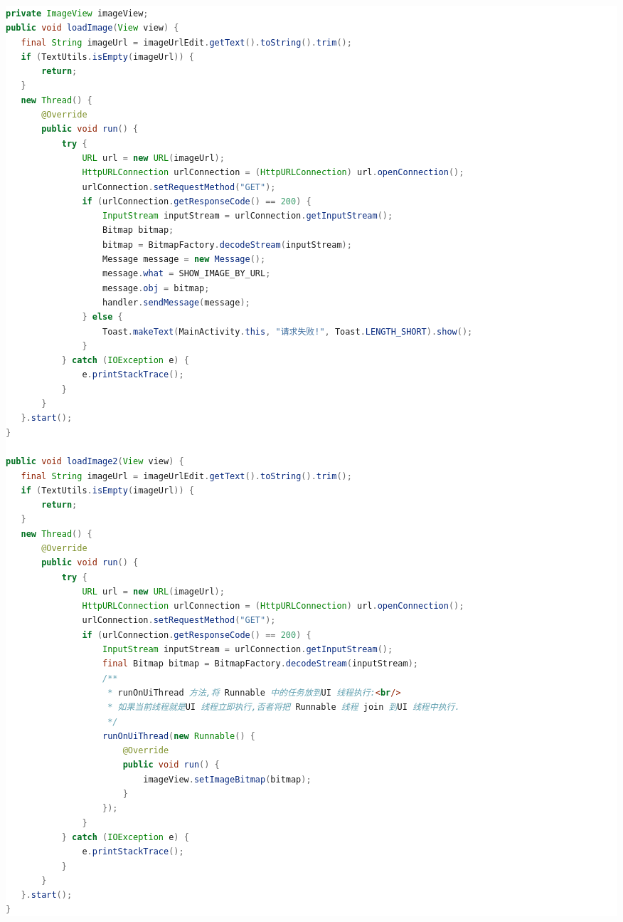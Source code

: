 ```java
private ImageView imageView;
public void loadImage(View view) {
   final String imageUrl = imageUrlEdit.getText().toString().trim();
   if (TextUtils.isEmpty(imageUrl)) {
       return;
   }
   new Thread() {
       @Override
       public void run() {
           try {
               URL url = new URL(imageUrl);
               HttpURLConnection urlConnection = (HttpURLConnection) url.openConnection();
               urlConnection.setRequestMethod("GET");
               if (urlConnection.getResponseCode() == 200) {
                   InputStream inputStream = urlConnection.getInputStream();
                   Bitmap bitmap;
                   bitmap = BitmapFactory.decodeStream(inputStream);
                   Message message = new Message();
                   message.what = SHOW_IMAGE_BY_URL;
                   message.obj = bitmap;
                   handler.sendMessage(message);
               } else {
                   Toast.makeText(MainActivity.this, "请求失败!", Toast.LENGTH_SHORT).show();
               }
           } catch (IOException e) {
               e.printStackTrace();
           }
       }
   }.start();
}

public void loadImage2(View view) {
   final String imageUrl = imageUrlEdit.getText().toString().trim();
   if (TextUtils.isEmpty(imageUrl)) {
       return;
   }
   new Thread() {
       @Override
       public void run() {
           try {
               URL url = new URL(imageUrl);
               HttpURLConnection urlConnection = (HttpURLConnection) url.openConnection();
               urlConnection.setRequestMethod("GET");
               if (urlConnection.getResponseCode() == 200) {
                   InputStream inputStream = urlConnection.getInputStream();
                   final Bitmap bitmap = BitmapFactory.decodeStream(inputStream);
                   /**
                    * runOnUiThread 方法,将 Runnable 中的任务放到UI 线程执行:<br/>
                    * 如果当前线程就是UI 线程立即执行,否者将把 Runnable 线程 join 到UI 线程中执行.
                    */
                   runOnUiThread(new Runnable() {
                       @Override
                       public void run() {
                           imageView.setImageBitmap(bitmap);
                       }
                   });
               }
           } catch (IOException e) {
               e.printStackTrace();
           }
       }
   }.start();
}
```